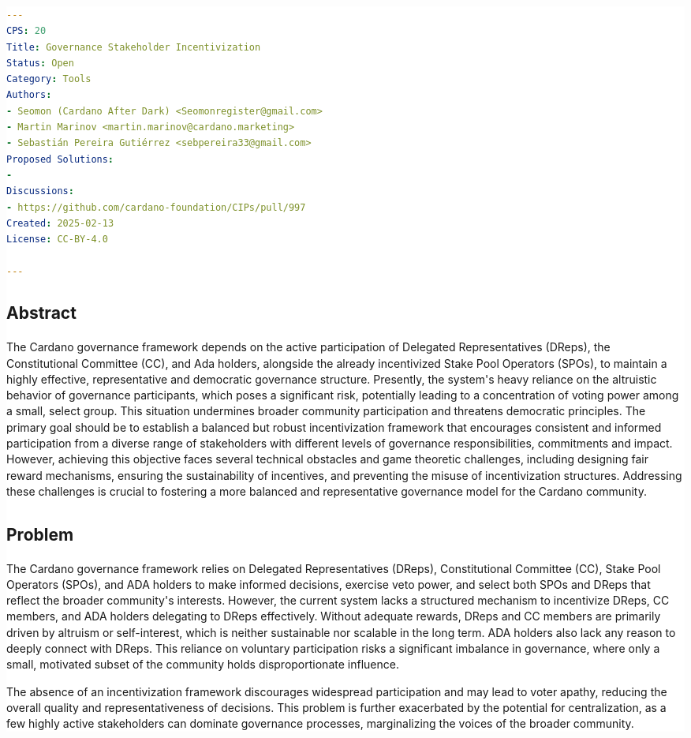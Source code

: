 ```yaml
---
CPS: 20
Title: Governance Stakeholder Incentivization  
Status: Open  
Category: Tools  
Authors:  
- Seomon (Cardano After Dark) <Seomonregister@gmail.com>  
- Martin Marinov <martin.marinov@cardano.marketing>  
- Sebastián Pereira Gutiérrez <sebpereira33@gmail.com> 
Proposed Solutions:
- 
Discussions:  
- https://github.com/cardano-foundation/CIPs/pull/997
Created: 2025-02-13  
License: CC-BY-4.0

---
```


## Abstract
The Cardano governance framework depends on the active participation of Delegated Representatives (DReps), the Constitutional Committee (CC), and Ada holders, alongside the already incentivized Stake Pool Operators (SPOs), to maintain a highly effective, representative and democratic governance structure. Presently, the system's heavy reliance on the altruistic behavior of governance participants, which poses a significant risk, potentially leading to a concentration of voting power among a small, select group. This situation undermines broader community participation and threatens democratic principles. The primary goal should be to establish a balanced but robust incentivization framework that encourages consistent and informed participation from a diverse range of stakeholders with different levels of governance responsibilities, commitments and impact. However, achieving this objective faces several technical obstacles and game theoretic challenges, including designing fair reward mechanisms, ensuring the sustainability of incentives, and preventing the misuse of incentivization structures. Addressing these challenges is crucial to fostering a more balanced and representative governance model for the Cardano community.

## Problem
The Cardano governance framework relies on Delegated Representatives (DReps), Constitutional Committee (CC), Stake Pool Operators (SPOs), and ADA holders to make informed decisions, exercise veto power, and select both SPOs and DReps that reflect the broader community's interests. However, the current system lacks a structured mechanism to incentivize DReps, CC members, and ADA holders delegating to DReps effectively. Without adequate rewards, DReps and CC members are primarily driven by altruism or self-interest, which is neither sustainable nor scalable in the long term. ADA holders also lack any reason to deeply connect with DReps. This reliance on voluntary participation risks a significant imbalance in governance, where only a small, motivated subset of the community holds disproportionate influence.

The absence of an incentivization framework discourages widespread participation and may lead to voter apathy, reducing the overall quality and representativeness of decisions. This problem is further exacerbated by the potential for centralization, as a few highly active stakeholders can dominate governance processes, marginalizing the voices of the broader community.
